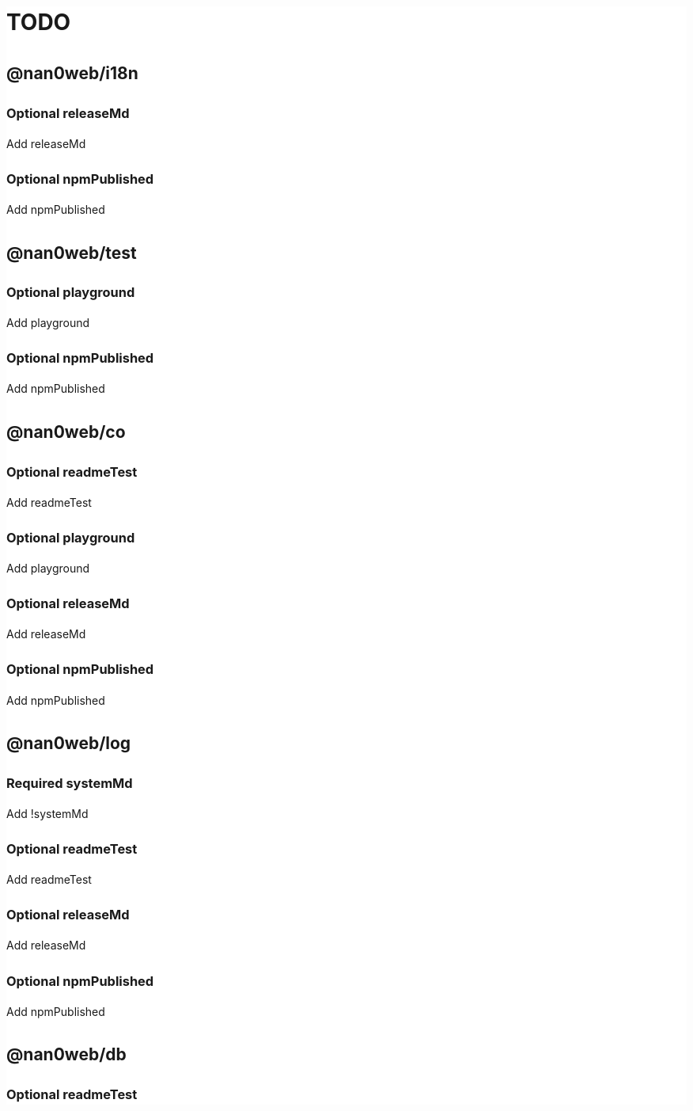 # TODO
## @nan0web/i18n
### Optional releaseMd

Add releaseMd
### Optional npmPublished

Add npmPublished
## @nan0web/test
### Optional playground

Add playground
### Optional npmPublished

Add npmPublished
## @nan0web/co
### Optional readmeTest

Add readmeTest
### Optional playground

Add playground
### Optional releaseMd

Add releaseMd
### Optional npmPublished

Add npmPublished
## @nan0web/log
### Required systemMd

Add !systemMd
### Optional readmeTest

Add readmeTest
### Optional releaseMd

Add releaseMd
### Optional npmPublished

Add npmPublished
## @nan0web/db
### Optional readmeTest
